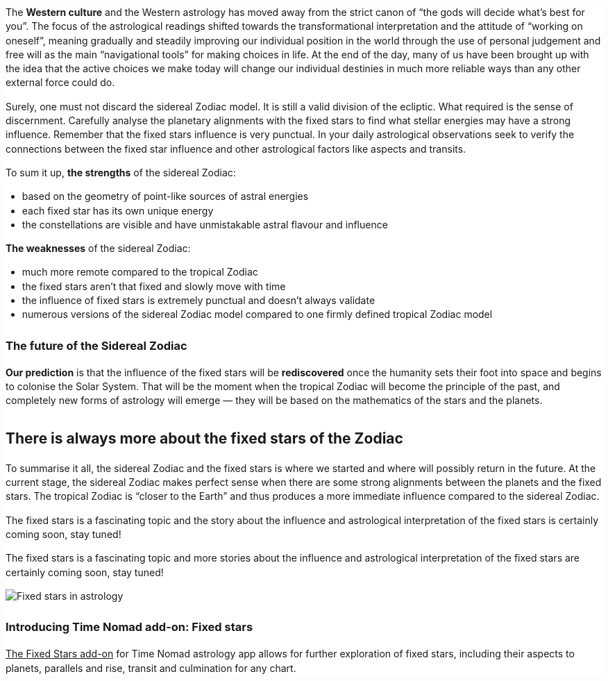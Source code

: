 The **Western culture** and the Western astrology has moved away from the strict canon of “the gods will decide what’s best for you”. The focus of the astrological readings shifted towards the transformational interpretation and the attitude of “working on oneself”, meaning gradually and steadily improving our individual position in the world through the use of personal judgement and free will as the main “navigational tools” for making choices in life. At the end of the day, many of us have been brought up with the idea that the active choices we make today will change our individual destinies in much more reliable ways than any other external force could do.

Surely, one must not discard the sidereal Zodiac model. It is still a valid division of the ecliptic. What required is the sense of discernment. Carefully analyse the planetary alignments with the fixed stars to find what stellar energies may have a strong influence. Remember that the fixed stars influence is very punctual. In your daily astrological observations seek to verify the connections between the fixed star influence and other astrological factors like aspects and transits.

To sum it up, **the strengths** of the sidereal Zodiac:

* based on the geometry of point-like sources of astral energies
* each fixed star has its own unique energy
* the constellations are visible and have unmistakable astral flavour and influence

**The weaknesses** of the sidereal Zodiac:

* much more remote compared to the tropical Zodiac
* the fixed stars aren’t that fixed and slowly move with time
* the influence of fixed stars is extremely punctual and doesn’t always validate
* numerous versions of the sidereal Zodiac model compared to one firmly defined tropical Zodiac model

### The future of the Sidereal Zodiac

**Our prediction** is that the influence of the fixed stars will be **rediscovered** once the humanity sets their foot into space and begins to colonise the Solar System. That will be the moment when the tropical Zodiac will become the principle of the past, and completely new forms of astrology will emerge — they will be based on the mathematics of the stars and the planets.

## There is always more about the fixed stars of the Zodiac

To summarise it all, the sidereal Zodiac and the fixed stars is where we started and where will possibly return in the future. At the current stage, the sidereal Zodiac makes perfect sense when there are some strong alignments between the planets and the fixed stars. The tropical Zodiac is “closer to the Earth” and thus produces a more immediate influence compared to the sidereal Zodiac.

The fixed stars is a fascinating topic and the story about the influence and astrological interpretation of the fixed stars is certainly coming soon, stay tuned!

The fixed stars is a fascinating topic and more stories about the influence and astrological interpretation of the fixed stars are certainly coming soon, stay tuned!

<div class="container doc-ref-box">
  <div class="row">
    <div class="col-3">
      <div class="row">
        <img class="lazyload post-icon" data-src="/images/schema/time-nomad-docs-fixed-stars-1x1.jpg" alt="Fixed stars in astrology">
      </div>
    </div>
    <div class="col-9">
      <div class="row">
        <h3>Introducing Time Nomad add-on: Fixed stars</h3>
        <p><a href="/documentation/fixed-stars-in-astrological-chart.html">The Fixed Stars add-on</a> for Time Nomad astrology app allows for further exploration of fixed stars, including their aspects to planets, parallels and rise, transit and culmination for any chart.</p>
      </div>
    </div>
  </div>
</div>
<div class="float-clear"></div>